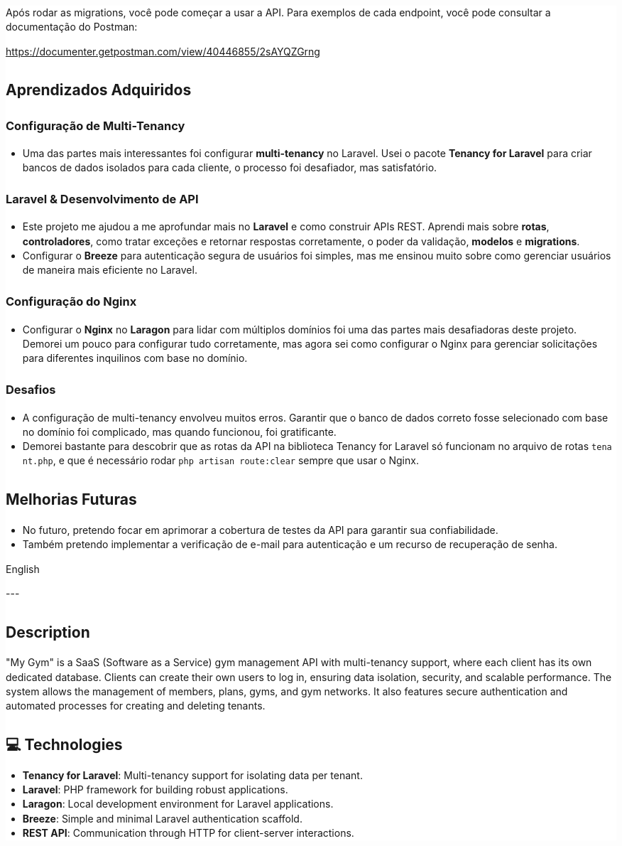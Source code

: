 Após rodar as migrations, você pode começar a usar a API. Para exemplos de cada endpoint, você pode consultar a documentação do Postman:

https://documenter.getpostman.com/view/40446855/2sAYQZGrng

## Aprendizados Adquiridos

### Configuração de Multi-Tenancy
- Uma das partes mais interessantes foi configurar **multi-tenancy** no Laravel. Usei o pacote **Tenancy for Laravel** para criar bancos de dados isolados para cada cliente, o processo foi desafiador, mas satisfatório.

### Laravel & Desenvolvimento de API
- Este projeto me ajudou a me aprofundar mais no **Laravel** e como construir APIs REST. Aprendi mais sobre **rotas**, **controladores**, como tratar exceções e retornar respostas corretamente, o poder da validação, **modelos** e **migrations**.
- Configurar o **Breeze** para autenticação segura de usuários foi simples, mas me ensinou muito sobre como gerenciar usuários de maneira mais eficiente no Laravel.

### Configuração do Nginx
- Configurar o **Nginx** no **Laragon** para lidar com múltiplos domínios foi uma das partes mais desafiadoras deste projeto. Demorei um pouco para configurar tudo corretamente, mas agora sei como configurar o Nginx para gerenciar solicitações para diferentes inquilinos com base no domínio.

### Desafios
- A configuração de multi-tenancy envolveu muitos erros. Garantir que o banco de dados correto fosse selecionado com base no domínio foi complicado, mas quando funcionou, foi gratificante.
- Demorei bastante para descobrir que as rotas da API na biblioteca Tenancy for Laravel só funcionam no arquivo de rotas `tenant.php`, e que é necessário rodar `php artisan route:clear` sempre que usar o Nginx.

## Melhorias Futuras
- No futuro, pretendo focar em aprimorar a cobertura de testes da API para garantir sua confiabilidade.
- Também pretendo implementar a verificação de e-mail para autenticação e um recurso de recuperação de senha.


<p id="english">English<p/>
---

## Description
"My Gym" is a SaaS (Software as a Service) gym management API with multi-tenancy support, where each client has its own dedicated database. Clients can create their own users to log in, ensuring data isolation, security, and scalable performance. The system allows the management of members, plans, gyms, and gym networks. It also features secure authentication and automated processes for creating and deleting tenants.

## 💻 Technologies
- **Tenancy for Laravel**: Multi-tenancy support for isolating data per tenant.
- **Laravel**: PHP framework for building robust applications.
- **Laragon**: Local development environment for Laravel applications.
- **Breeze**: Simple and minimal Laravel authentication scaffold.
- **REST API**: Communication through HTTP for client-server interactions.
